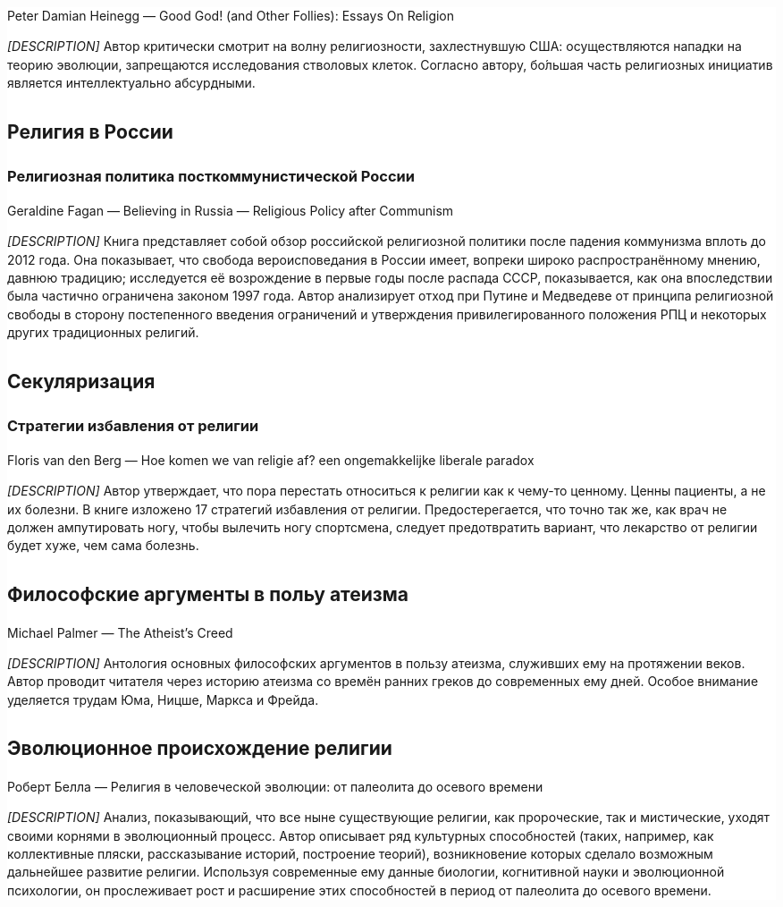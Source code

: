 Peter Damian Heinegg — Good God! (and Other Follies): Essays On Religion

*[DESCRIPTION]* Автор критически смотрит на волну религиозности, захлестнувшую США: осуществляются нападки на теорию эволюции, запрещаются исследования стволовых клеток. Согласно автору, бо́льшая часть религиозных инициатив является интеллектуально абсурдными.

<a id="Религия-в-России"></a>
## Религия в России

<a id="Религиозная-политика-посткоммунистической-России"></a>
### Религиозная политика посткоммунистической России

Geraldine Fagan — Believing in Russia — Religious Policy after Communism

*[DESCRIPTION]* Книга представляет собой обзор российской религиозной политики после падения коммунизма вплоть до 2012 года. Она показывает, что свобода вероисповедания в России имеет, вопреки широко распространённому мнению, давнюю традицию; исследуется её возрождение в первые годы после распада СССР, показывается, как она впоследствии была частично ограничена законом 1997 года. Автор анализирует отход при Путине и Медведеве от принципа религиозной свободы в сторону постепенного введения ограничений и утверждения привилегированного положения РПЦ и некоторых других традиционных религий.

<a id="Секуляризация"></a>
## Секуляризация

<a id="Стратегии-избавления-от-религии"></a>
### Стратегии избавления от религии

Floris van den Berg — Hoe komen we van religie af? een ongemakkelijke liberale paradox

*[DESCRIPTION]* Автор утверждает, что пора перестать относиться к религии как к чему-то ценному. Ценны пациенты, а не их болезни. В книге изложено 17 стратегий избавления от религии. Предостерегается, что точно так же, как врач не должен ампутировать ногу, чтобы вылечить ногу спортсмена, следует предотвратить вариант, что лекарство от религии будет хуже, чем сама болезнь.

<a id="Философские-аргументы-в-польу-атеизма"></a>
## Философские аргументы в польу атеизма

Michael Palmer — The Atheist’s Creed

*[DESCRIPTION]* Антология основных философских аргументов в пользу атеизма, служивших ему на протяжении веков. Автор проводит читателя через историю атеизма со времён ранних греков до современных ему дней. Особое внимание уделяется трудам Юма, Ницше, Маркса и Фрейда.

<a id="Эволюционное-происхождение-религии"></a>
## Эволюционное происхождение религии

Роберт Белла — Религия в человеческой эволюции: от палеолита до осевого времени

*[DESCRIPTION]* Анализ, показывающий, что все ныне существующие религии, как пророческие, так и мистические, уходят своими корнями в эволюционный процесс. Автор описывает ряд культурных способностей (таких, например, как коллективные пляски, рассказывание историй, построение теорий), возникновение которых сделало возможным дальнейшее развитие религии. Используя современные ему данные биологии, когнитивной науки и эволюционной психологии, он прослеживает рост и расширение этих способностей в период от палеолита до осевого времени.
